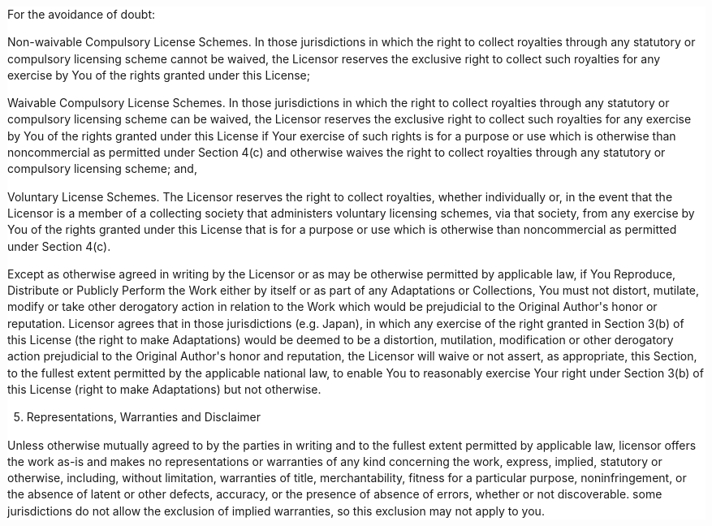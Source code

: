 For the avoidance of doubt:

Non-waivable Compulsory License
Schemes. In those jurisdictions in which the right to collect
royalties through any statutory or compulsory licensing scheme cannot be
waived, the Licensor reserves the exclusive right to collect such
royalties for any exercise by You of the rights granted under this
License;

Waivable Compulsory License
Schemes. In those jurisdictions in which the right to collect
royalties through any statutory or compulsory licensing scheme can be
waived, the Licensor reserves the exclusive right to collect such
royalties for any exercise by You of the rights granted under this
License if Your exercise of such rights is for a purpose or use which is
otherwise than noncommercial as permitted under Section 4(c) and
otherwise waives the right to collect royalties through any statutory or
compulsory licensing scheme; and,

Voluntary License Schemes.
The Licensor reserves the right to collect royalties, whether
individually or, in the event that the Licensor is a member of a
collecting society that administers voluntary licensing schemes, via
that society, from any exercise by You of the rights granted under this
License that is for a purpose or use which is otherwise than
noncommercial as permitted under Section 4(c).

Except as otherwise agreed in writing by the Licensor or as may be
otherwise permitted by applicable law, if You Reproduce, Distribute or
Publicly Perform the Work either by itself or as part of any Adaptations
or Collections, You must not distort, mutilate, modify or take other
derogatory action in relation to the Work which would be prejudicial to
the Original Author's honor or reputation. Licensor agrees that in those
jurisdictions (e.g. Japan), in which any exercise of the right granted
in Section 3(b) of this License (the right to make Adaptations) would be
deemed to be a distortion, mutilation, modification or other derogatory
action prejudicial to the Original Author's honor and reputation, the
Licensor will waive or not assert, as appropriate, this Section, to the
fullest extent permitted by the applicable national law, to enable You
to reasonably exercise Your right under Section 3(b) of this License
(right to make Adaptations) but not otherwise.

5. Representations, Warranties and
Disclaimer

Unless otherwise mutually agreed to by the parties in writing and to
the fullest extent permitted by applicable law, licensor offers the work
as-is and makes no representations or warranties of any kind concerning
the work, express, implied, statutory or otherwise, including, without
limitation, warranties of title, merchantability, fitness for a
particular purpose, noninfringement, or the absence of latent or other
defects, accuracy, or the presence of absence of errors, whether or not
discoverable. some jurisdictions do not allow the exclusion of implied
warranties, so this exclusion may not apply to you.
